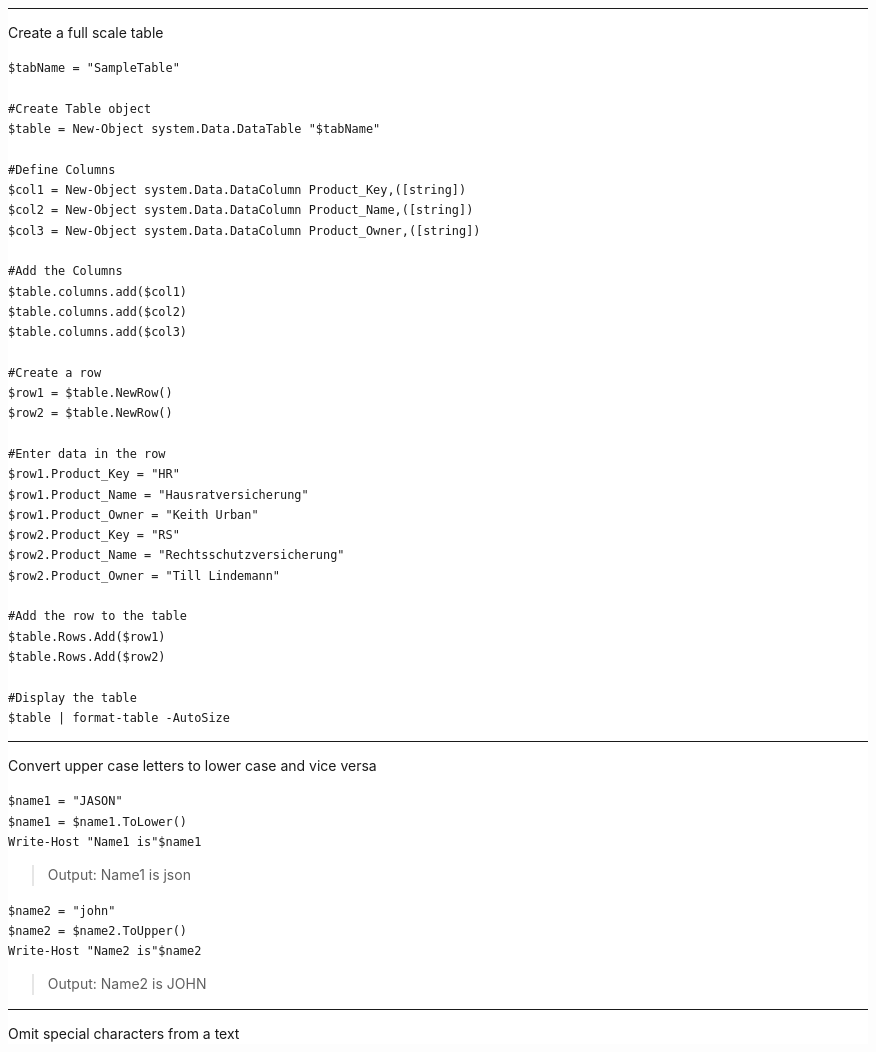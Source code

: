 
---------------------------------------------------------------------------------------------------

Create a full scale table
    
	$tabName = "SampleTable"

	#Create Table object
	$table = New-Object system.Data.DataTable "$tabName"

	#Define Columns
	$col1 = New-Object system.Data.DataColumn Product_Key,([string])
	$col2 = New-Object system.Data.DataColumn Product_Name,([string])
	$col3 = New-Object system.Data.DataColumn Product_Owner,([string])

	#Add the Columns
	$table.columns.add($col1)
	$table.columns.add($col2)
	$table.columns.add($col3)

	#Create a row
	$row1 = $table.NewRow()
	$row2 = $table.NewRow()

	#Enter data in the row
	$row1.Product_Key = "HR"
	$row1.Product_Name = "Hausratversicherung"
	$row1.Product_Owner = "Keith Urban"
	$row2.Product_Key = "RS"
	$row2.Product_Name = "Rechtsschutzversicherung"
	$row2.Product_Owner = "Till Lindemann"

	#Add the row to the table
	$table.Rows.Add($row1)
	$table.Rows.Add($row2)

	#Display the table
	$table | format-table -AutoSize
    

---------------------------------------------------------------------------------------------------

Convert upper case letters to lower case and vice versa
    
	$name1 = "JASON"
	$name1 = $name1.ToLower()
	Write-Host "Name1 is"$name1
> Output: Name1 is json

	$name2 = "john"
	$name2 = $name2.ToUpper()
	Write-Host "Name2 is"$name2
> Output: Name2 is JOHN
    

---------------------------------------------------------------------------------------------------

Omit special characters from a text
    